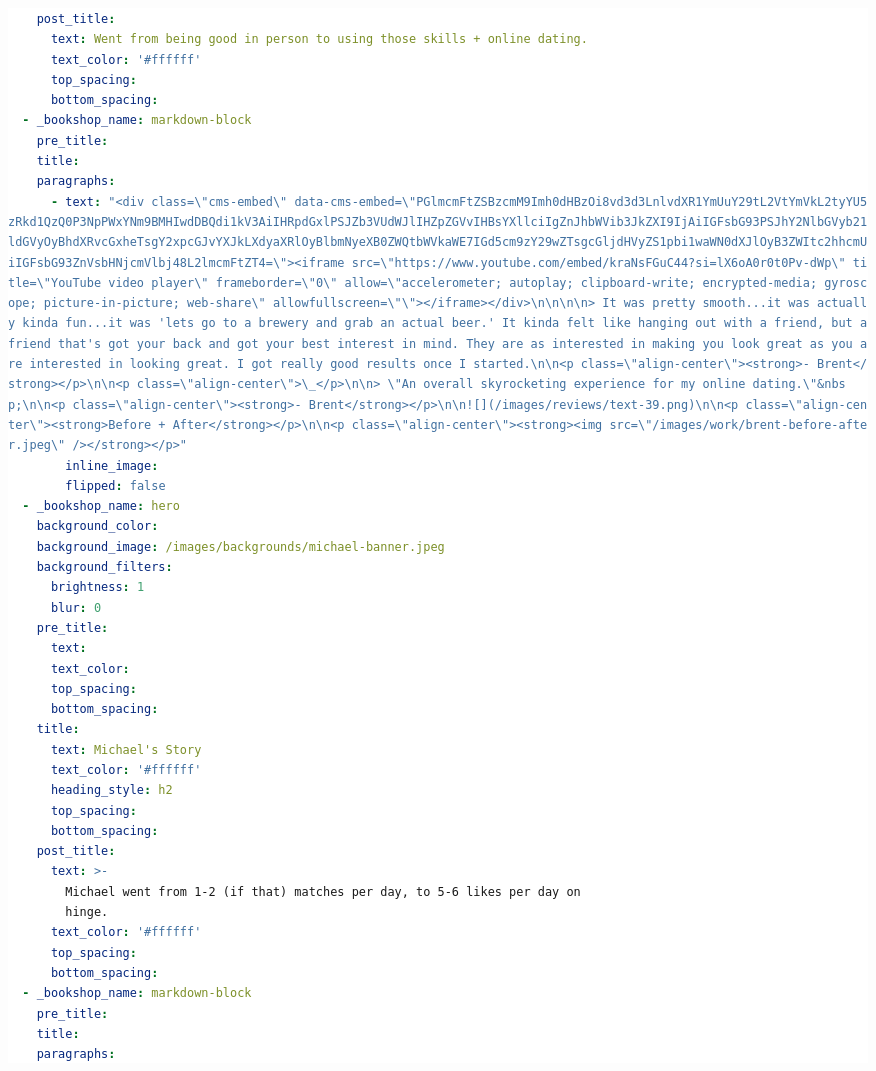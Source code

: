 ```yaml
    post_title:
      text: Went from being good in person to using those skills + online dating.
      text_color: '#ffffff'
      top_spacing:
      bottom_spacing:
  - _bookshop_name: markdown-block
    pre_title:
    title:
    paragraphs:
      - text: "<div class=\"cms-embed\" data-cms-embed=\"PGlmcmFtZSBzcmM9Imh0dHBzOi8vd3d3LnlvdXR1YmUuY29tL2VtYmVkL2tyYU5zRkd1QzQ0P3NpPWxYNm9BMHIwdDBQdi1kV3AiIHRpdGxlPSJZb3VUdWJlIHZpZGVvIHBsYXllciIgZnJhbWVib3JkZXI9IjAiIGFsbG93PSJhY2NlbGVyb21ldGVyOyBhdXRvcGxheTsgY2xpcGJvYXJkLXdyaXRlOyBlbmNyeXB0ZWQtbWVkaWE7IGd5cm9zY29wZTsgcGljdHVyZS1pbi1waWN0dXJlOyB3ZWItc2hhcmUiIGFsbG93ZnVsbHNjcmVlbj48L2lmcmFtZT4=\"><iframe src=\"https://www.youtube.com/embed/kraNsFGuC44?si=lX6oA0r0t0Pv-dWp\" title=\"YouTube video player\" frameborder=\"0\" allow=\"accelerometer; autoplay; clipboard-write; encrypted-media; gyroscope; picture-in-picture; web-share\" allowfullscreen=\"\"></iframe></div>\n\n​​​​​​\n\n> It was pretty smooth...it was actually kinda fun...it was 'lets go to a brewery and grab an actual beer.' It kinda felt like hanging out with a friend, but a friend that's got your back and got your best interest in mind. They are as interested in making you look great as you are interested in looking great. I got really good results once I started.\n\n<p class=\"align-center\"><strong>- Brent</strong></p>\n\n<p class=\"align-center\">\_</p>\n\n> \"An overall skyrocketing experience for my online dating.\"&nbsp;\n\n<p class=\"align-center\"><strong>- Brent</strong></p>\n\n![](/images/reviews/text-39.png)\n\n<p class=\"align-center\"><strong>Before + After</strong></p>\n\n<p class=\"align-center\"><strong><img src=\"/images/work/brent-before-after.jpeg\" /></strong></p>"
        inline_image:
        flipped: false
  - _bookshop_name: hero
    background_color:
    background_image: /images/backgrounds/michael-banner.jpeg
    background_filters:
      brightness: 1
      blur: 0
    pre_title:
      text:
      text_color:
      top_spacing:
      bottom_spacing:
    title:
      text: Michael's Story
      text_color: '#ffffff'
      heading_style: h2
      top_spacing:
      bottom_spacing:
    post_title:
      text: >-
        Michael went from 1-2 (if that) matches per day, to 5-6 likes per day on
        hinge.
      text_color: '#ffffff'
      top_spacing:
      bottom_spacing:
  - _bookshop_name: markdown-block
    pre_title:
    title:
    paragraphs:
```
